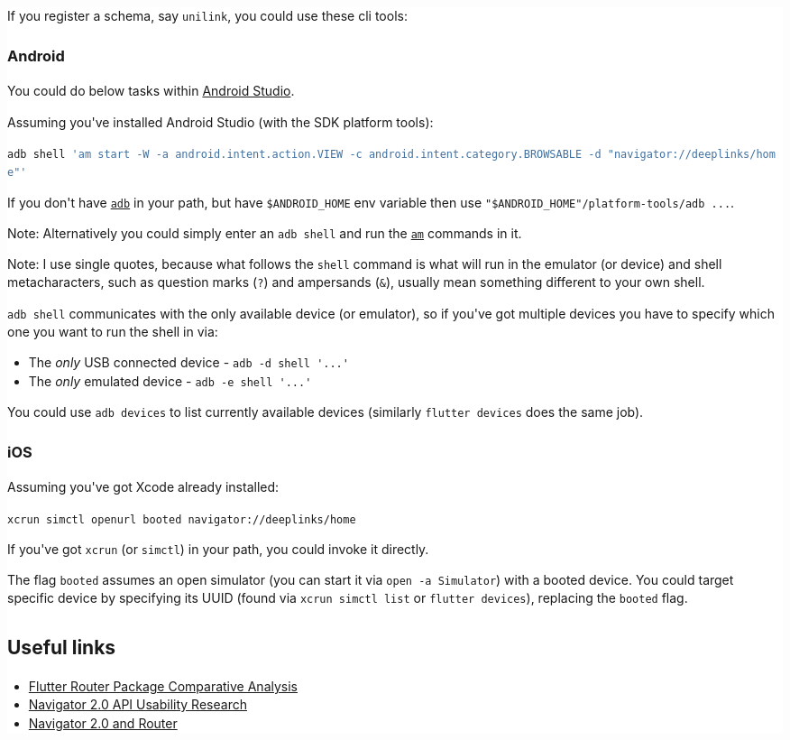 If you register a schema, say `unilink`, you could use these cli tools:

### Android

You could do below tasks within [Android Studio](https://developer.android.com/studio/write/app-link-indexing#testindent).

Assuming you've installed Android Studio (with the SDK platform tools):

```sh
adb shell 'am start -W -a android.intent.action.VIEW -c android.intent.category.BROWSABLE -d "navigator://deeplinks/home"'
```

If you don't have [`adb`](https://developer.android.com/studio/command-line/adb)
in your path, but have `$ANDROID_HOME` env variable then use
`"$ANDROID_HOME"/platform-tools/adb ...`.

Note: Alternatively you could simply enter an `adb shell` and run the
[`am`](https://developer.android.com/studio/command-line/adb#am) commands in it.

Note: I use single quotes, because what follows the `shell` command is what will
run in the emulator (or device) and shell metacharacters, such as question marks
(`?`) and ampersands (`&`), usually mean something different to your own shell.

`adb shell` communicates with the only available device (or emulator), so if
you've got multiple devices you have to specify which one you want to run the
shell in via:

  * The _only_ USB connected device - `adb -d shell '...'`
  * The _only_ emulated device - `adb -e shell '...'`

You could use `adb devices` to list currently available devices (similarly
`flutter devices` does the same job).

### iOS

Assuming you've got Xcode already installed:

```sh
xcrun simctl openurl booted navigator://deeplinks/home 
```

If you've got `xcrun` (or `simctl`) in your path, you could invoke it directly.

The flag `booted` assumes an open simulator (you can start it via
`open -a Simulator`) with a booted device. You could target specific device by
specifying its UUID (found via `xcrun simctl list` or `flutter devices`),
replacing the `booted` flag.

## Useful links
  * [Flutter Router Package Comparative Analysis](https://github.com/flutter/uxr/blob/master/nav2-usability/comparative-analysis/README.md)
  * [Navigator 2.0 API Usability Research](https://github.com/flutter/uxr/wiki/Navigator-2.0-API-Usability-Research#3-api-usage-walkthrough-study)
  * [Navigator 2.0 and Router](https://docs.google.com/document/d/1Q0jx0l4-xymph9O6zLaOY4d_f7YFpNWX_eGbzYxr9wY/edit)

